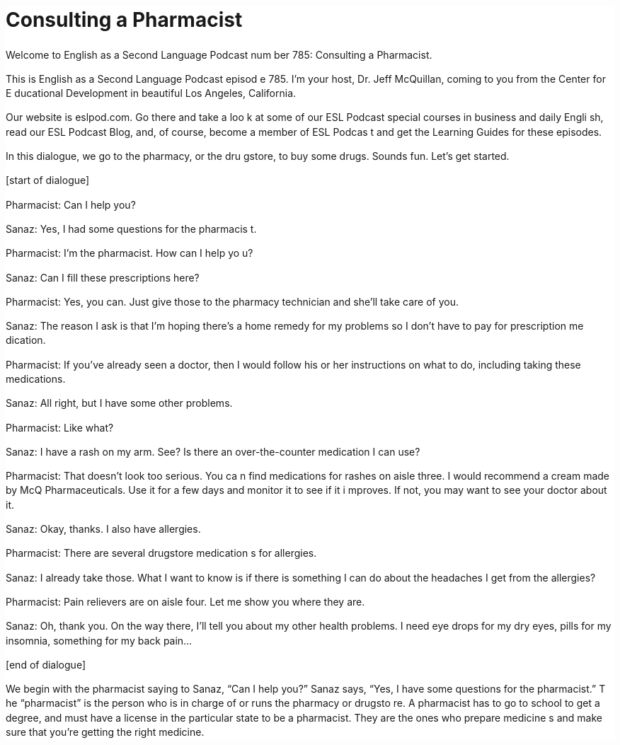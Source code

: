 # Consulting a Pharmacist

Welcome to English as a Second Language Podcast num ber 785: Consulting a Pharmacist. 

This is English as a Second Language Podcast episod e 785.  I’m your host, Dr. Jeff McQuillan, coming to you from the Center for E ducational Development in beautiful Los Angeles, California. 

Our website is eslpod.com.  Go there and take a loo k at some of our ESL Podcast special courses in business and daily Engli sh, read our ESL Podcast Blog, and, of course, become a member of ESL Podcas t and get the Learning Guides for these episodes. 

In this dialogue, we go to the pharmacy, or the dru gstore, to buy some drugs. Sounds fun.  Let’s get started. 

[start of dialogue] 

Pharmacist:  Can I help you? 

Sanaz:  Yes, I had some questions for the pharmacis t. 

Pharmacist:  I’m the pharmacist.  How can I help yo u? 

Sanaz:  Can I fill these prescriptions here?   

Pharmacist:  Yes, you can.  Just give those to the pharmacy technician and she’ll take care of you. 

Sanaz:  The reason I ask is that I’m hoping there’s  a home remedy for my problems so I don’t have to pay for prescription me dication. 

Pharmacist:  If you’ve already seen a doctor, then I would follow his or her instructions on what to do, including taking these medications. 

Sanaz:  All right, but I have some other problems.   

Pharmacist:  Like what? 

Sanaz:  I have a rash on my arm.  See?  Is there an  over-the-counter medication I can use?  

 Pharmacist:  That doesn’t look too serious.  You ca n find medications for rashes on aisle three.  I would recommend a cream made by McQ Pharmaceuticals. Use it for a few days and monitor it to see if it i mproves.  If not, you may want to see your doctor about it. 

Sanaz:  Okay, thanks.  I also have allergies. 

Pharmacist:  There are several drugstore medication s for allergies. 

Sanaz:  I already take those.  What I want to know is if there is something I can do about the headaches I get from the allergies? 

Pharmacist:  Pain relievers are on aisle four.  Let  me show you where they are.   

Sanaz:  Oh, thank you.  On the way there, I’ll tell  you about my other health problems.  I need eye drops for my dry eyes, pills for my insomnia, something for my back pain…  

[end of dialogue] 

We begin with the pharmacist saying to Sanaz, “Can I help you?”  Sanaz says, “Yes, I have some questions for the pharmacist.”  T he “pharmacist” is the person who is in charge of or runs the pharmacy or drugsto re.  A pharmacist has to go to school to get a degree, and must have a license in the particular state to be a pharmacist.  They are the ones who prepare medicine s and make sure that you’re getting the right medicine. 
